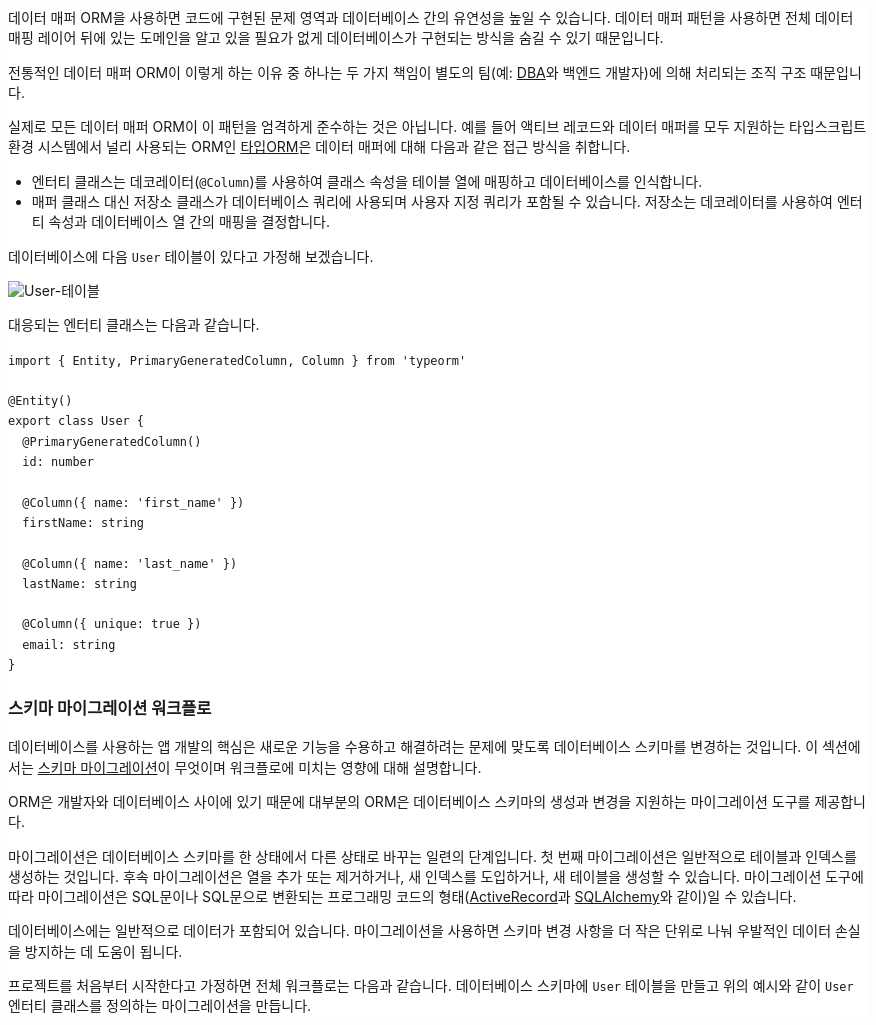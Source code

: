 데이터 매퍼 ORM을 사용하면 코드에 구현된 문제 영역과 데이터베이스 간의 유연성을 높일 수 있습니다. 데이터 매퍼 패턴을 사용하면 전체 데이터 매핑 레이어 뒤에 있는 도메인을 알고 있을 필요가 없게 데이터베이스가 구현되는 방식을 숨길 수 있기 때문입니다.

전통적인 데이터 매퍼 ORM이 이렇게 하는 이유 중 하나는 두 가지 책임이 별도의 팀(예: [DBA](https://en.wikipedia.org/wiki/Database_administrator)와 백엔드 개발자)에 의해 처리되는 조직 구조 때문입니다.

실제로 모든 데이터 매퍼 ORM이 이 패턴을 엄격하게 준수하는 것은 아닙니다. 예를 들어 액티브 레코드와 데이터 매퍼를 모두 지원하는 타입스크립트 환경 시스템에서 널리 사용되는 ORM인 [타입ORM](https://github.com/typeorm/typeorm/blob/master/docs/active-record-data-mapper.md#what-is-the-data-mapper-pattern)은 데이터 매퍼에 대해 다음과 같은 접근 방식을 취합니다.

- 엔터티 클래스는 데코레이터(`@Column`)를 사용하여 클래스 속성을 테이블 열에 매핑하고 데이터베이스를 인식합니다.
- 매퍼 클래스 대신 저장소 클래스가 데이터베이스 쿼리에 사용되며 사용자 지정 쿼리가 포함될 수 있습니다. 저장소는 데코레이터를 사용하여 엔터티 속성과 데이터베이스 열 간의 매핑을 결정합니다.

데이터베이스에 다음 `User` 테이블이 있다고 가정해 보겠습니다.

![User-테이블](https://user-images.githubusercontent.com/95019875/184179176-65457331-ce80-4d03-8af4-0d5393390342.png)

대응되는 엔터티 클래스는 다음과 같습니다.

```tsx
import { Entity, PrimaryGeneratedColumn, Column } from 'typeorm'

@Entity()
export class User {
  @PrimaryGeneratedColumn()
  id: number

  @Column({ name: 'first_name' })
  firstName: string

  @Column({ name: 'last_name' })
  lastName: string

  @Column({ unique: true })
  email: string
}
```

### 스키마 마이그레이션 워크플로

데이터베이스를 사용하는 앱 개발의 핵심은 새로운 기능을 수용하고 해결하려는 문제에 맞도록 데이터베이스 스키마를 변경하는 것입니다. 이 섹션에서는 [스키마 마이그레이션](https://www.prisma.io/dataguide/types/relational/what-are-database-migrations)이 무엇이며 워크플로에 미치는 영향에 대해 설명합니다.

ORM은 개발자와 데이터베이스 사이에 있기 때문에 대부분의 ORM은 데이터베이스 스키마의 생성과 변경을 지원하는 마이그레이션 도구를 제공합니다.

마이그레이션은 데이터베이스 스키마를 한 상태에서 다른 상태로 바꾸는 일련의 단계입니다. 첫 번째 마이그레이션은 일반적으로 테이블과 인덱스를 생성하는 것입니다. 후속 마이그레이션은 열을 추가 또는 제거하거나, 새 인덱스를 도입하거나, 새 테이블을 생성할 수 있습니다. 마이그레이션 도구에 따라 마이그레이션은 SQL문이나 SQL문으로 변환되는 프로그래밍 코드의 형태([ActiveRecord](https://guides.rubyonrails.org/active_record_migrations.html)과 [SQLAlchemy](https://alembic.sqlalchemy.org/en/latest/tutorial.html#create-a-migration-script)와 같이)일 수 있습니다.

데이터베이스에는 일반적으로 데이터가 포함되어 있습니다. 마이그레이션을 사용하면 스키마 변경 사항을 더 작은 단위로 나눠 우발적인 데이터 손실을 방지하는 데 도움이 됩니다.

프로젝트를 처음부터 시작한다고 가정하면 전체 워크플로는 다음과 같습니다. 데이터베이스 스키마에 `User` 테이블을 만들고 위의 예시와 같이 `User` 엔터티 클래스를 정의하는 마이그레이션을 만듭니다.
